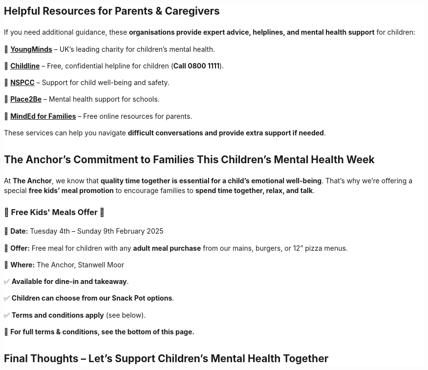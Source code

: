   

## **Helpful Resources for Parents & Caregivers**

If you need additional guidance, these **organisations provide expert advice, helplines, and mental health support** for children:

  

📌 [**YoungMinds**](https://www.youngminds.org.uk/) – UK’s leading charity for children’s mental health.

📌 [**Childline**](https://www.childline.org.uk/) – Free, confidential helpline for children (**Call 0800 1111**).

📌 [**NSPCC**](https://www.nspcc.org.uk/) – Support for child well-being and safety.

📌 [**Place2Be**](https://www.place2be.org.uk/) – Mental health support for schools.

📌 [**MindEd for Families**](https://www.minded.org.uk/) – Free online resources for parents.

  

These services can help you navigate **difficult conversations and provide extra support if needed**.

  

## **The Anchor’s Commitment to Families This Children’s Mental Health Week**

At **The Anchor**, we know that **quality time together is essential for a child’s emotional well-being**. That’s why we’re offering a special **free kids’ meal promotion** to encourage families to **spend time together, relax, and talk**.

  

### **🍕 Free Kids' Meals Offer 🍕**

📅 **Date:** Tuesday 4th – Sunday 9th February 2025

🎉 **Offer:** Free meal for children with any **adult meal purchase** from our mains, burgers, or 12” pizza menus.

📍 **Where:** The Anchor, Stanwell Moor

  

✅ **Available for dine-in and takeaway**.

✅ **Children can choose from our Snack Pot options**.

✅ **Terms and conditions apply** (see below).

  

📌 **For full terms & conditions, see the bottom of this page.**

  

## **Final Thoughts – Let’s Support Children’s Mental Health Together**
